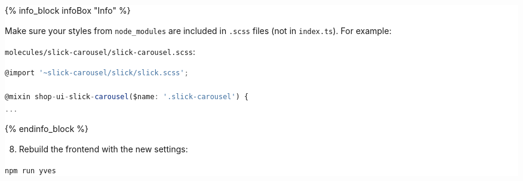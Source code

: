 {% info_block infoBox "Info" %}

Make sure your styles from `node_modules` are included in `.scss` files (not in `index.ts`). For example:

`molecules/slick-carousel/slick-carousel.scss`:

```js
@import '~slick-carousel/slick/slick.scss';

@mixin shop-ui-slick-carousel($name: '.slick-carousel') {
...
```

{% endinfo_block %}

8. Rebuild the frontend with the new settings:
```bash
npm run yves
```
